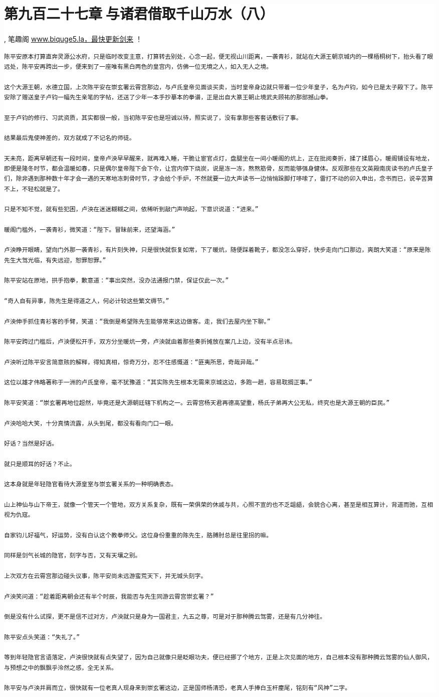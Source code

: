 # 第九百二十七章 与诸君借取千山万水（八）
, 笔趣阁 www.biquge5.la，最快更新剑来 ！

    陈平安原本打算直奔灵源公水府，只是临时改变主意，打算转去别处，心念一起，便无视山川距离，一袭青衫，就站在大源王朝京城内的一棵梧桐树下，抬头看了眼远处，陈平安再跨出一步，便来到了一座唯有黑白两色的皇宫内，仿佛一位无境之人，如入无人之境。

    这个大源王朝，水德立国，上次陈平安在崇玄署云霄宫那边，与卢氏皇帝见面谈买卖，当时皇帝身边就只带着一位少年皇子，名为卢钧，如今已是太子殿下了。陈平安除了赠送皇子卢钧一幅先生亲笔的字帖，还送了少年一本手抄摹本的拳谱，正是出自大篆王朝止境武夫顾祐的那部撼山拳。

    至于卢钧的修行、习武资质，其实都很一般，当初陈平安也是坦诚以待，照实说了，没有拿那些客套话敷衍了事。

    结果最后鬼使神差的，双方就成了不记名的师徒。

    天未亮，距离早朝还有一段时间，皇帝卢泱早早醒来，就再难入睡，干脆让宦官点灯，盘腿坐在一间小暖阁的炕上，正在批阅奏折，揉了揉眉心，暖阁铺设有地龙，即便是隆冬时节，都会温暖如春，只是偶尔皇帝陛下会下令，让宫内停下烧炭，说是冻一冻，熬熬筋骨，反而能够强身健体。反观那些在文英殿南庑读书的卢氏皇子们，除非遇到那种数十年才会一遇的天寒地冻刺骨时节，才会给个手炉，不然就要一边大声读书一边悄悄跺脚打哆嗦了，雷打不动的卯入申出，念书而已，说辛苦算不上，不轻松就是了。

    只是不知不觉，就有些犯困，卢泱在迷迷糊糊之间，依稀听到敲门声响起，下意识说道：“进来。”

    暖阁门槛外，一袭青衫，微笑道：“陛下。冒昧前来，还望海涵。”

    卢泱睁开眼睛，望向门外那一袭青衫，有片刻失神，只是很快就恢复如常，下了暖炕，随便踩着靴子，都没怎么穿好，快步走向门口那边，爽朗大笑道：“原来是陈先生大驾光临，有失远迎，恕罪恕罪。”

    陈平安站在原地，拱手抱拳，歉意道：“事出突然，没办法通报门禁，保证仅此一次。”

    “奇人自有异事，陈先生是得道之人，何必计较这些繁文缛节。”

    卢泱伸手抓住青衫客的手臂，笑道：“我倒是希望陈先生能够常来这边做客。走，我们去屋内坐下聊。”

    陈平安跨过门槛后，卢泱便松开手，双方分坐暖炕一旁，卢泱就由着那些奏折摊放在案几上边，没有半点忌讳。

    卢泱听过陈平安言简意赅的解释，得知真相，惊奇万分，忍不住感慨道：“匪夷所思，奇哉异哉。”

    这位以雄才伟略著称于一洲的卢氏皇帝，毫不犹豫道：“其实陈先生根本无需来京城这边，多跑一趟，容易耽搁正事。”

    陈平安笑道：“崇玄署再地位超然，毕竟还是大源朝廷辖下机构之一。云霄宫杨天君再德高望重，杨氏子弟再大公无私，终究也是大源王朝的臣民。”

    卢泱哈哈大笑，十分真情流露，从头到尾，都没有看向门口一眼。

    好话？当然是好话。

    就只是顺耳的好话？不止。

    这本身就是年轻隐官看待大源皇室与崇玄署关系的一种明确表态。

    山上神仙与山下帝王，就像一个管天一个管地，双方关系复杂，既有一荣俱荣的休戚与共，心照不宣的也不乏龃龉，会貌合心离，甚至是相互算计，背道而驰，互相视为仇寇。

    自家钧儿好福气，好运势，没有白认这个教拳师父。这位身份重重的陈先生，胳膊肘总是往里拐的嘛。

    同样是剑气长城的隐官，刻字与否，又有天壤之别。

    上次双方在云霄宫那边碰头议事，陈平安尚未远游蛮荒天下，并无城头刻字。

    卢泱笑问道：“趁着距离朝会还有半个时辰，我能否与先生同游云霄宫崇玄署？”

    倒是没有什么试探，更不是信不过对方，卢泱就只是身为一国君主，九五之尊，可是对于那种腾云驾雾，还是有几分神往。

    陈平安点头笑道：“失礼了。”

    等到年轻隐官言语落定，卢泱很快就有点失望了，因为自己就像只是眨眼功夫，便已经挪了个地方，正是上次见面的地方，自己根本没有那种腾云驾雾的仙人御风，与预想之中的飘飘乎泠然之感，全无关系。

    陈平安与卢泱并肩而立，很快就有一位老真人现身来到崇玄署这边，正是国师杨清恐，老真人手捧白玉杆麈尾，铭刻有“风神”二字。
